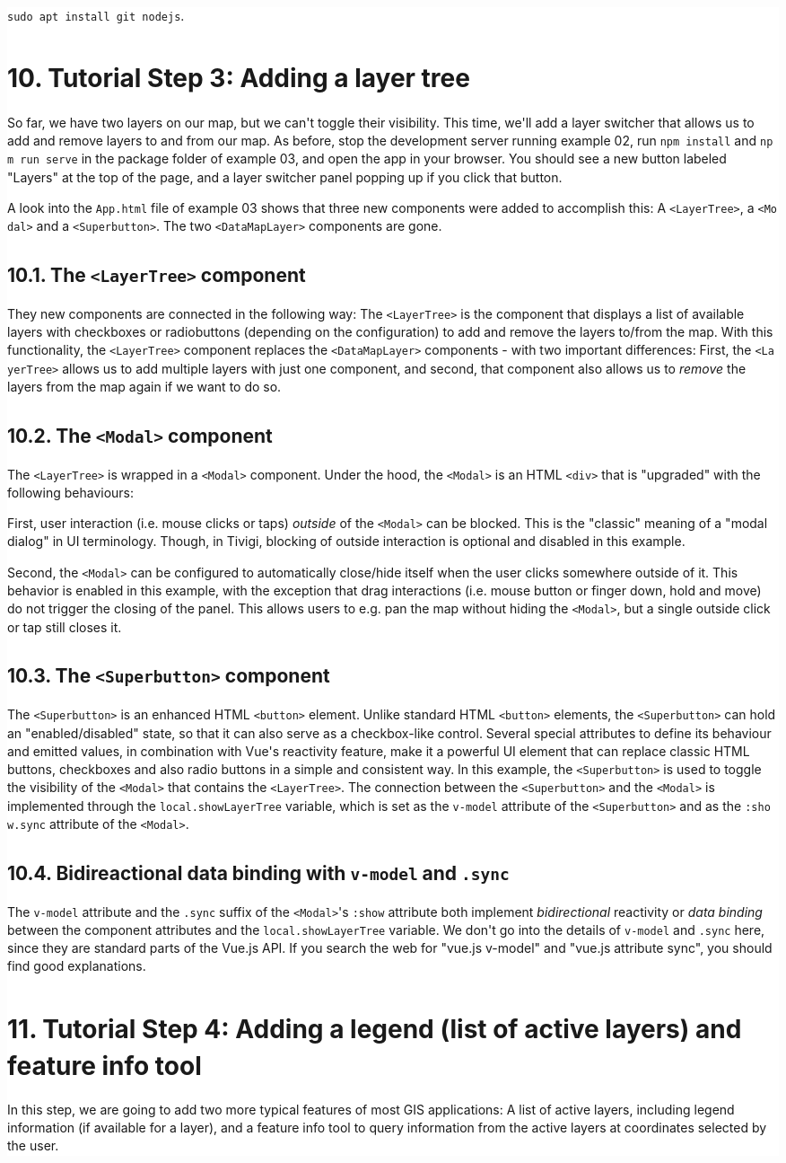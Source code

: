 ```sudo apt install git nodejs```.
# 10. Tutorial Step 3: Adding a layer tree

So far, we have two layers on our map, but we can't toggle their visibility. This time, we'll add a layer switcher that allows us to add and remove layers to and from our map. As before, stop the development server running example 02, run `npm install` and `npm run serve` in the package folder of example 03, and open the app in your browser. You should see a new button labeled "Layers" at the top of the page, and a layer switcher panel popping up if you click that button.

A look into the `App.html` file of example 03 shows that three new components were added to accomplish this: A `<LayerTree>`, a `<Modal>` and a `<Superbutton>`. The two `<DataMapLayer>` components are gone.


## 10.1. The `<LayerTree>` component
They new components are connected in the following way:  The `<LayerTree>` is the component that displays a list of available layers with checkboxes or radiobuttons (depending on the configuration) to add and remove the layers to/from the map. With this functionality, the `<LayerTree>` component replaces the `<DataMapLayer>` components - with two important differences: First, the `<LayerTree>` allows us to add multiple layers with just one component, and second, that component also allows us to *remove* the layers from the map again if we want to do so.

## 10.2. The `<Modal>` component

The `<LayerTree>` is wrapped in a `<Modal>` component. Under the hood, the `<Modal>` is an HTML `<div>` that is "upgraded" with the following behaviours:

First, user interaction (i.e. mouse clicks or taps) *outside* of the `<Modal>` can be blocked. This is the "classic" meaning of a "modal dialog" in UI terminology. Though, in Tivigi, blocking of outside interaction is optional and disabled in this example.

Second, the `<Modal>` can be configured to automatically close/hide itself when the user clicks somewhere outside of it. This behavior is enabled in this example, with the exception that drag interactions (i.e. mouse button or finger down, hold and move) do not trigger the closing of the panel. This allows users to e.g. pan the map without hiding the `<Modal>`, but a single outside click or tap still closes it.

## 10.3. The `<Superbutton>` component

The `<Superbutton>` is an enhanced HTML `<button>` element. Unlike standard HTML `<button>` elements, the `<Superbutton>` can hold an "enabled/disabled" state, so that it can also serve as a checkbox-like control. Several special attributes to define its behaviour and emitted values, in combination with Vue's reactivity feature, make it a powerful UI element that can replace classic HTML buttons, checkboxes and also radio buttons in a simple and consistent way. In this example, the `<Superbutton>` is used to toggle the visibility of the `<Modal>` that contains the `<LayerTree>`. The connection between the `<Superbutton>` and the `<Modal>` is implemented through the `local.showLayerTree` variable, which is set as the `v-model` attribute of the `<Superbutton>` and as the `:show.sync` attribute of the `<Modal>`. 


## 10.4. Bidireactional data binding with `v-model` and `.sync`
The `v-model` attribute and the `.sync` suffix of the `<Modal>`'s `:show` attribute both implement *bidirectional* reactivity or *data binding* between the component attributes and the `local.showLayerTree` variable. We don't go into the details of `v-model` and `.sync` here, since they are standard parts of the Vue.js API. If you search the web for "vue.js v-model" and "vue.js attribute sync", you should find good explanations.


# 11. Tutorial Step 4: Adding a legend (list of active layers) and feature info tool

In this step, we are going to add two more typical features of most GIS applications: A list of active layers, including legend information (if available for a layer), and a feature info tool to query information from the active layers at coordinates selected by the user.

```
